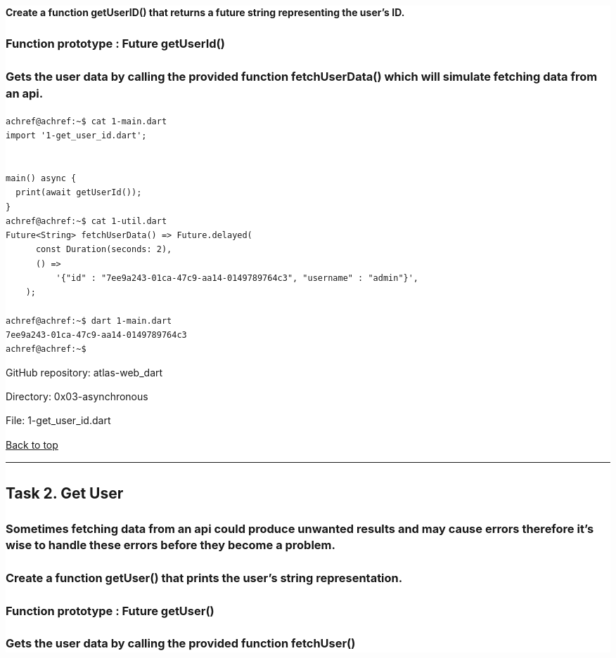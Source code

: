 #### Create a function getUserID() that returns a future string representing the user’s ID.

### Function prototype : Future<String> getUserId()

### Gets the user data by calling the provided function fetchUserData() which will simulate fetching data from an api.

```
achref@achref:~$ cat 1-main.dart
import '1-get_user_id.dart';


main() async {
  print(await getUserId());
}
achref@achref:~$ cat 1-util.dart
Future<String> fetchUserData() => Future.delayed(
      const Duration(seconds: 2),
      () =>
          '{"id" : "7ee9a243-01ca-47c9-aa14-0149789764c3", "username" : "admin"}',
    );

achref@achref:~$ dart 1-main.dart
7ee9a243-01ca-47c9-aa14-0149789764c3
achref@achref:~$
```

GitHub repository: atlas-web_dart

Directory: 0x03-asynchronous

File: 1-get_user_id.dart

[Back to top](#sections)
__________________________________________________________________________________________________________________________________________
## Task 2. Get User
<a name="getUser"></a>

### Sometimes fetching data from an api could produce unwanted results and may cause errors therefore it’s wise to handle these errors before they become a problem.

### Create a function getUser() that prints the user’s string representation.

### Function prototype : Future<void> getUser()

### Gets the user data by calling the provided function fetchUser()
